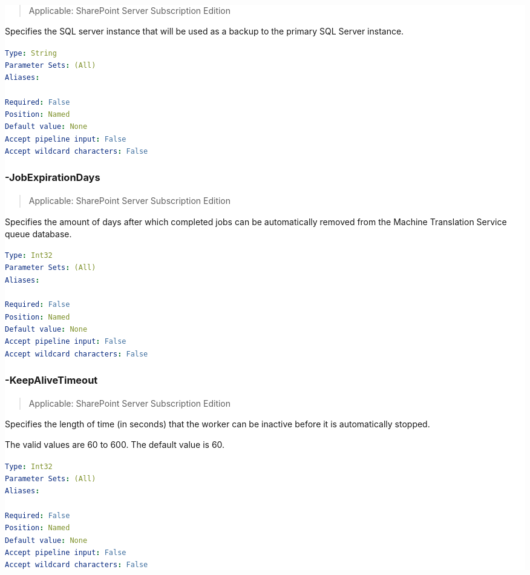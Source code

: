> Applicable: SharePoint Server Subscription Edition

Specifies the SQL server instance that will be used as a backup to the primary SQL Server instance.

```yaml
Type: String
Parameter Sets: (All)
Aliases:

Required: False
Position: Named
Default value: None
Accept pipeline input: False
Accept wildcard characters: False
```

### -JobExpirationDays

> Applicable: SharePoint Server Subscription Edition

Specifies the amount of days after which completed jobs can be automatically removed from the Machine Translation Service queue database.

```yaml
Type: Int32
Parameter Sets: (All)
Aliases:

Required: False
Position: Named
Default value: None
Accept pipeline input: False
Accept wildcard characters: False
```

### -KeepAliveTimeout

> Applicable: SharePoint Server Subscription Edition

Specifies the length of time (in seconds) that the worker can be inactive before it is automatically stopped.

The valid values are 60 to 600.
The default value is 60.

```yaml
Type: Int32
Parameter Sets: (All)
Aliases:

Required: False
Position: Named
Default value: None
Accept pipeline input: False
Accept wildcard characters: False
```
